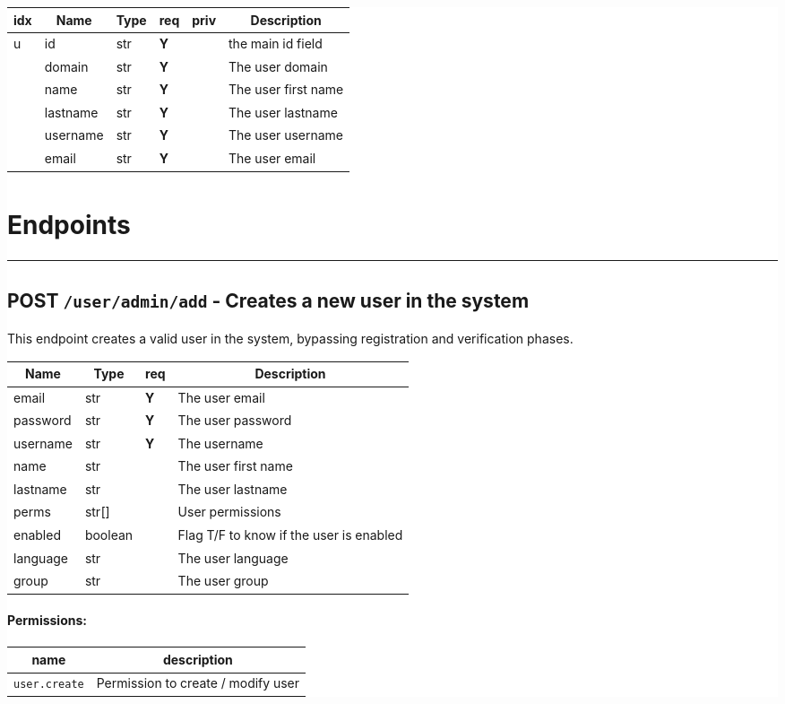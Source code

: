 
 | idx | Name           | Type | req   | priv | Description        
 | - | -------------- | --- | ----- | - | -------------------
 | u | id             | str | **Y** |  | the main id field  
 |   | domain         | str | **Y** |  | The user domain    
 |   | name           | str | **Y** |  | The user first name
 |   | lastname       | str | **Y** |  | The user lastname  
 |   | username       | str | **Y** |  | The user username  
 |   | email          | str | **Y** |  | The user email     

# Endpoints

-----------------------------------
<a id="post-user-admin-add"></a>
## **POST**&nbsp;`/user/admin/add`&nbsp;- Creates a new user in the system

This endpoint creates a valid user in the system, bypassing registration and verification phases.



 | Name     | Type           | req   | Description                            
 | -------- | -------------- | ----- | ---------------------------------------
 | email    | str            | **Y** | The user email                         
 | password | str            | **Y** | The user password                      
 | username | str            | **Y** | The username                           
 | name     | str            |       | The user first name                    
 | lastname | str            |       | The user lastname                      
 | perms    | str[]          |       | User permissions                       
 | enabled  | boolean        |       | Flag T/F to know if the user is enabled
 | language | str            |       | The user language                      
 | group    | str            |       | The user group                         


#### Permissions: 
 | name            | description                       
 | --------------- | ----------------------------------
 | ``user.create`` | Permission to create / modify user

